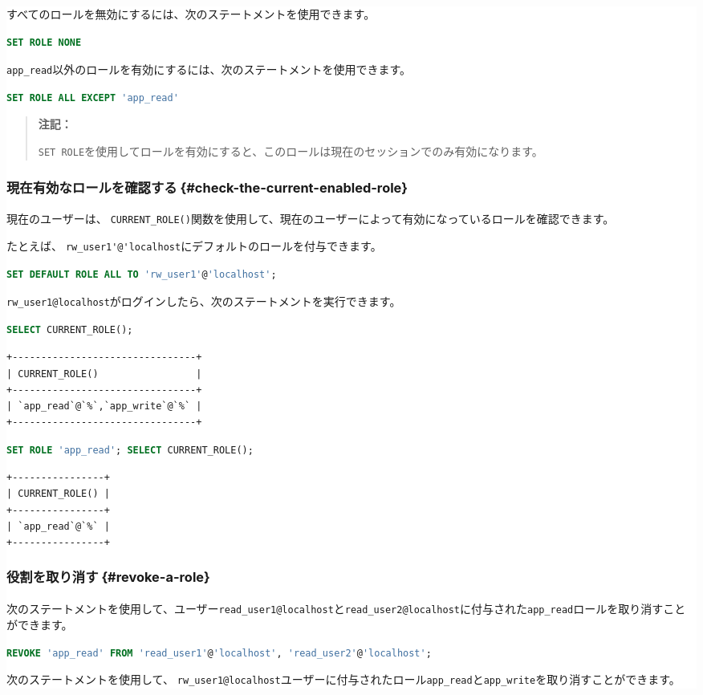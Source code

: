 すべてのロールを無効にするには、次のステートメントを使用できます。

```sql
SET ROLE NONE
```

`app_read`以外のロールを有効にするには、次のステートメントを使用できます。

```sql
SET ROLE ALL EXCEPT 'app_read'
```

> **注記：**
>
> `SET ROLE`を使用してロールを有効にすると、このロールは現在のセッションでのみ有効になります。

### 現在有効なロールを確認する {#check-the-current-enabled-role}

現在のユーザーは、 `CURRENT_ROLE()`関数を使用して、現在のユーザーによって有効になっているロールを確認できます。

たとえば、 `rw_user1'@'localhost`にデフォルトのロールを付与できます。

```sql
SET DEFAULT ROLE ALL TO 'rw_user1'@'localhost';
```

`rw_user1@localhost`がログインしたら、次のステートメントを実行できます。

```sql
SELECT CURRENT_ROLE();
```

    +--------------------------------+
    | CURRENT_ROLE()                 |
    +--------------------------------+
    | `app_read`@`%`,`app_write`@`%` |
    +--------------------------------+

```sql
SET ROLE 'app_read'; SELECT CURRENT_ROLE();
```

    +----------------+
    | CURRENT_ROLE() |
    +----------------+
    | `app_read`@`%` |
    +----------------+

### 役割を取り消す {#revoke-a-role}

次のステートメントを使用して、ユーザー`read_user1@localhost`と`read_user2@localhost`に付与された`app_read`ロールを取り消すことができます。

```sql
REVOKE 'app_read' FROM 'read_user1'@'localhost', 'read_user2'@'localhost';
```

次のステートメントを使用して、 `rw_user1@localhost`ユーザーに付与されたロール`app_read`と`app_write`を取り消すことができます。
